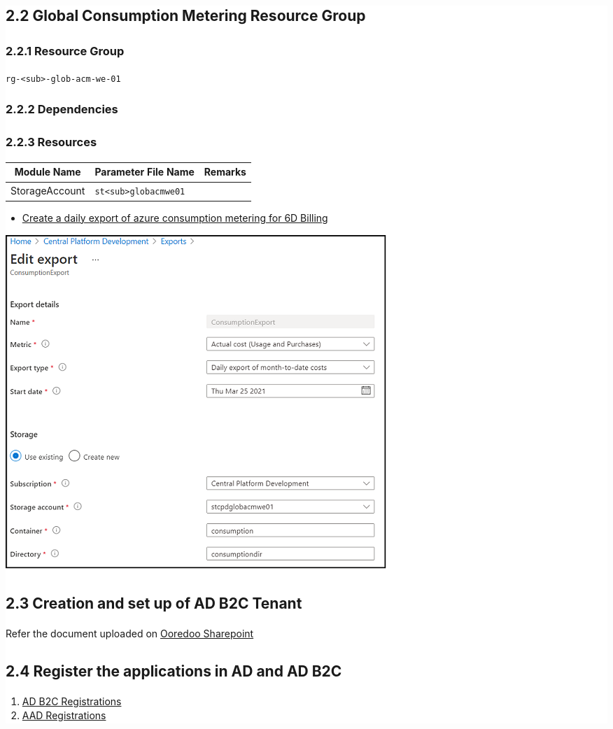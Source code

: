 ## 2.2 Global Consumption Metering Resource Group
### 2.2.1 Resource Group
`rg-<sub>-glob-acm-we-01`
### 2.2.2 Dependencies
### 2.2.3 Resources
| Module Name | Parameter File Name | Remarks |
|--|--|--|
|StorageAccount | `st<sub>globacmwe01` ||
- [Create a daily export of azure consumption metering for 6D Billing](https://docs.microsoft.com/en-us/azure/cost-management-billing/costs/tutorial-export-acm-data?tabs=azure-portal#create-a-daily-export)

![image.png](/.attachments/image-e4ddd176-01e7-404c-80f1-9a337e259737.png)

## 2.3 Creation and set up of AD B2C Tenant
Refer the document uploaded on [Ooredoo Sharepoint](https://ooredooonline.sharepoint.com/:w:/s/TASMU-CentralPlatformPMO/EdIKRGu6E1VGnA-naCTSBXQBjgdtCiT9C6n5E9rehxUWmw?e=ZSX2Yf)

## 2.4 Register the applications in AD and AD B2C
1. [AD B2C Registrations](https://dev.azure.com/TASMUCP/TASMU%20Central%20Platform/_wiki/wikis/TASMU-Central-Platform.wiki/138/Non-Prod-Environments?anchor=application-registrations-in-azure-ad-b2c)
2. [AAD Registrations](https://dev.azure.com/TASMUCP/TASMU%20Central%20Platform/_wiki/wikis/TASMU-Central-Platform.wiki/138/Non-Prod-Environments?anchor=application-registrations-in-azure-ad---tasmusqcp.onmicrosoft.com)
